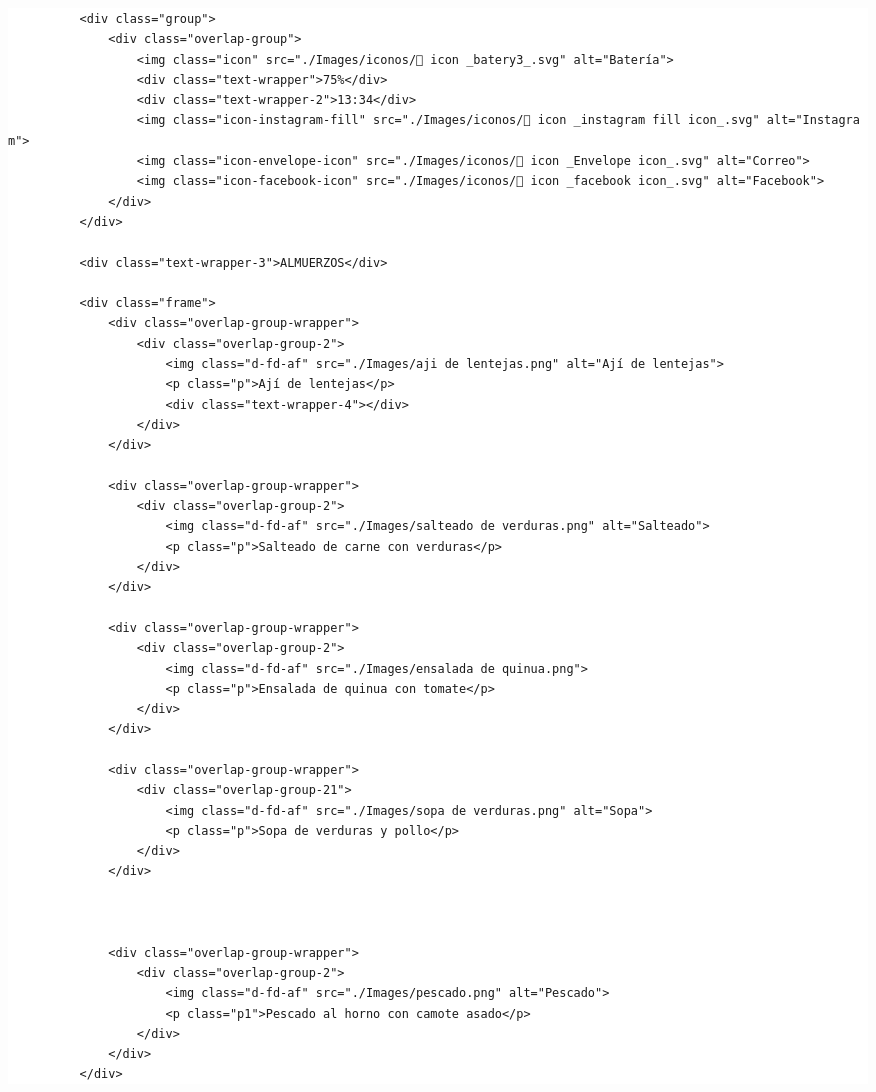               <div class="group">
                  <div class="overlap-group">
                      <img class="icon" src="./Images/iconos/🦆 icon _batery3_.svg" alt="Batería">
                      <div class="text-wrapper">75%</div>
                      <div class="text-wrapper-2">13:34</div>
                      <img class="icon-instagram-fill" src="./Images/iconos/🦆 icon _instagram fill icon_.svg" alt="Instagram">
                      <img class="icon-envelope-icon" src="./Images/iconos/🦆 icon _Envelope icon_.svg" alt="Correo">
                      <img class="icon-facebook-icon" src="./Images/iconos/🦆 icon _facebook icon_.svg" alt="Facebook">
                  </div>
              </div>

              <div class="text-wrapper-3">ALMUERZOS</div>

              <div class="frame">
                  <div class="overlap-group-wrapper">
                      <div class="overlap-group-2">
                          <img class="d-fd-af" src="./Images/aji de lentejas.png" alt="Ají de lentejas">
                          <p class="p">Ají de lentejas</p>
                          <div class="text-wrapper-4"></div>
                      </div>
                  </div>

                  <div class="overlap-group-wrapper">
                      <div class="overlap-group-2">
                          <img class="d-fd-af" src="./Images/salteado de verduras.png" alt="Salteado">
                          <p class="p">Salteado de carne con verduras</p>
                      </div>
                  </div>

                  <div class="overlap-group-wrapper">
                      <div class="overlap-group-2">
                          <img class="d-fd-af" src="./Images/ensalada de quinua.png">
                          <p class="p">Ensalada de quinua con tomate</p>
                      </div>
                  </div>

                  <div class="overlap-group-wrapper">
                      <div class="overlap-group-21">
                          <img class="d-fd-af" src="./Images/sopa de verduras.png" alt="Sopa">
                          <p class="p">Sopa de verduras y pollo</p>
                      </div>
                  </div>

                  

                  <div class="overlap-group-wrapper">
                      <div class="overlap-group-2">
                          <img class="d-fd-af" src="./Images/pescado.png" alt="Pescado">
                          <p class="p1">Pescado al horno con camote asado</p>
                      </div>
                  </div>
              </div>
